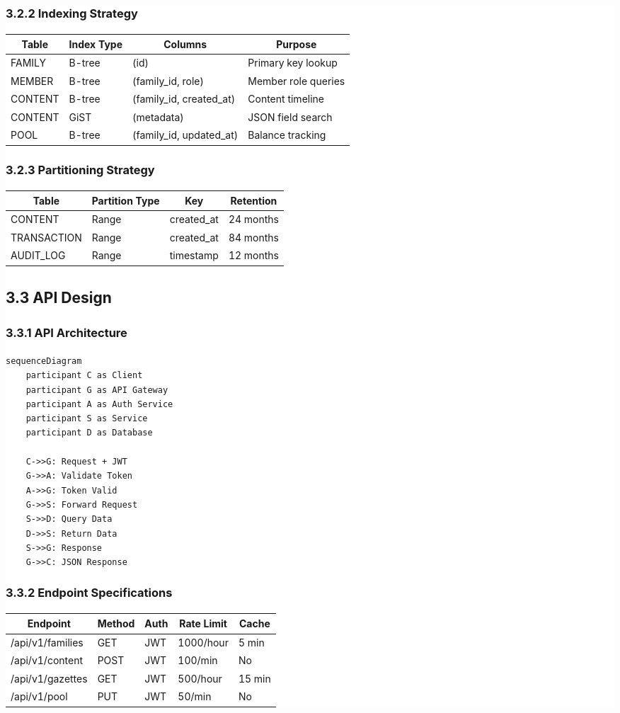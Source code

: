 ### 3.2.2 Indexing Strategy

| Table | Index Type | Columns | Purpose |
|-------|------------|---------|---------|
| FAMILY | B-tree | (id) | Primary key lookup |
| MEMBER | B-tree | (family_id, role) | Member role queries |
| CONTENT | B-tree | (family_id, created_at) | Content timeline |
| CONTENT | GiST | (metadata) | JSON field search |
| POOL | B-tree | (family_id, updated_at) | Balance tracking |

### 3.2.3 Partitioning Strategy

| Table | Partition Type | Key | Retention |
|-------|---------------|-----|-----------|
| CONTENT | Range | created_at | 24 months |
| TRANSACTION | Range | created_at | 84 months |
| AUDIT_LOG | Range | timestamp | 12 months |

## 3.3 API Design

### 3.3.1 API Architecture

```mermaid
sequenceDiagram
    participant C as Client
    participant G as API Gateway
    participant A as Auth Service
    participant S as Service
    participant D as Database

    C->>G: Request + JWT
    G->>A: Validate Token
    A->>G: Token Valid
    G->>S: Forward Request
    S->>D: Query Data
    D->>S: Return Data
    S->>G: Response
    G->>C: JSON Response
```

### 3.3.2 Endpoint Specifications

| Endpoint | Method | Auth | Rate Limit | Cache |
|----------|--------|------|------------|-------|
| /api/v1/families | GET | JWT | 1000/hour | 5 min |
| /api/v1/content | POST | JWT | 100/min | No |
| /api/v1/gazettes | GET | JWT | 500/hour | 15 min |
| /api/v1/pool | PUT | JWT | 50/min | No |
